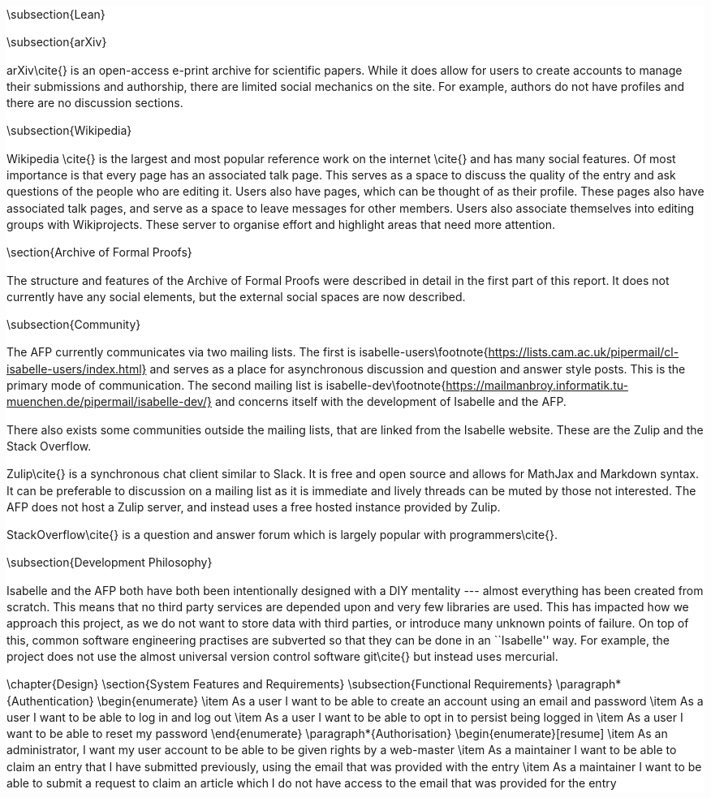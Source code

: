 \subsection{Lean}

\subsection{arXiv}

arXiv\cite{} is an open-access e-print archive for scientific papers. While it does allow for users to create accounts to manage their submissions and authorship, there are limited social mechanics on the site. For example, authors do not have profiles and there are no discussion sections.

\subsection{Wikipedia}

Wikipedia \cite{} is the largest and most popular reference work on the internet \cite{} and has many social features. Of most importance is that every page has an associated talk page. This serves as a space to discuss the quality of the entry and ask questions of the people who are editing it. Users also have pages, which can be thought of as their profile. These pages also have associated talk pages, and serve as a space to leave messages for other members. Users also associate themselves into editing groups with Wikiprojects. These server to organise effort and highlight areas that need more attention. 

\section{Archive of Formal Proofs}

The structure and features of the Archive of Formal Proofs were described in detail in the first part of this report. It does not currently have any social elements, but the external social spaces are now described.

\subsection{Community}

The AFP currently communicates via two mailing lists. The first is isabelle-users\footnote{https://lists.cam.ac.uk/pipermail/cl-isabelle-users/index.html} and serves as a place for asynchronous discussion and question and answer style posts. This is the primary mode of communication. The second mailing list is isabelle-dev\footnote{https://mailmanbroy.informatik.tu-muenchen.de/pipermail/isabelle-dev/} and concerns itself with the development of Isabelle and the AFP.

There also exists some communities outside the mailing lists, that are linked from the Isabelle website. These are the Zulip and the Stack Overflow.

Zulip\cite{} is a synchronous chat client similar to Slack. It is free and open source and allows for MathJax and Markdown syntax. It can be preferable to discussion on a mailing list as it is immediate and lively threads can be muted by those not interested. The AFP does not host a Zulip server, and instead uses a free hosted instance provided by Zulip.

StackOverflow\cite{} is a question and answer forum which is largely popular with programmers\cite{}. 

\subsection{Development Philosophy}

Isabelle and the AFP both have both been intentionally designed with a DIY mentality --- almost everything has been created from scratch. This means that no third party services are depended upon and very few libraries are used. This has impacted how we approach this project, as we do not want to store data with third parties, or introduce many unknown points of failure. On top of this, common software engineering practises are subverted so that they can be done in an ``Isabelle'' way. For example, the project does not use the almost universal version control software git\cite{} but instead uses mercurial. 

\chapter{Design}
\section{System Features and Requirements}
\subsection{Functional Requirements}
\paragraph*{Authentication}
\begin{enumerate}
    \item As a user I want to be able to create an account using an email and password
    \item As a user I want to be able to log in and log out
    \item As a user I want to be able to opt in to persist being logged in
    \item As a user I want to be able to reset my password
\end{enumerate}
\paragraph*{Authorisation}
\begin{enumerate}[resume]
    \item As an administrator, I want my user account to be able to be given rights by a web-master
    \item As a maintainer I want to be able to claim an entry that I have submitted previously, using the email that was provided with the entry
    \item As a maintainer I want to be able to submit a request to claim an article which I do not have access to the email that was provided for the entry